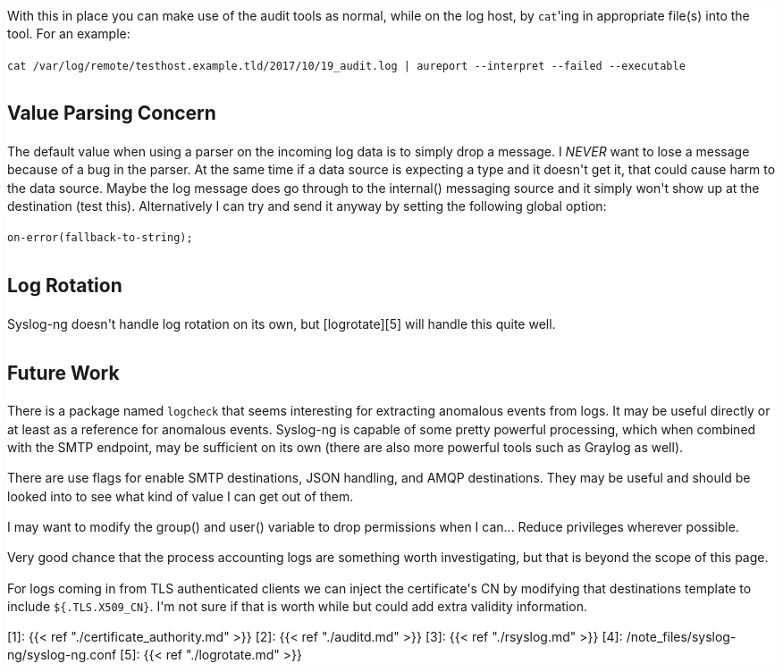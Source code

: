 With this in place you can make use of the audit tools as normal, while on the
log host, by `cat`'ing in appropriate file(s) into the tool. For an example:

```
cat /var/log/remote/testhost.example.tld/2017/10/19_audit.log | aureport --interpret --failed --executable
```

## Value Parsing Concern

The default value when using a parser on the incoming log data is to simply
drop a message. I *NEVER* want to lose a message because of a bug in the
parser. At the same time if a data source is expecting a type and it doesn't
get it, that could cause harm to the data source. Maybe the log message does go
through to the internal() messaging source and it simply won't show up at the
destination (test this). Alternatively I can try and send it anyway by setting
the following global option:

```
on-error(fallback-to-string);
```

## Log Rotation

Syslog-ng doesn't handle log rotation on its own, but [logrotate][5] will
handle this quite well.

## Future Work

There is a package named `logcheck` that seems interesting for extracting
anomalous events from logs. It may be useful directly or at least as a
reference for anomalous events. Syslog-ng is capable of some pretty powerful
processing, which when combined with the SMTP endpoint, may be sufficient on
its own (there are also more powerful tools such as Graylog as well).

There are use flags for enable SMTP destinations, JSON handling, and AMQP
destinations. They may be useful and should be looked into to see what kind of
value I can get out of them.

I may want to modify the group() and user() variable to drop permissions when I
can... Reduce privileges wherever possible.

Very good chance that the process accounting logs are something worth
investigating, but that is beyond the scope of this page.

For logs coming in from TLS authenticated clients we can inject the
certificate's CN by modifying that destinations template to include
`${.TLS.X509_CN}`. I'm not sure if that is worth while but could add extra
validity information.

[1]: {{< ref "./certificate_authority.md" >}}
[2]: {{< ref "./auditd.md" >}}
[3]: {{< ref "./rsyslog.md" >}}
[4]: /note_files/syslog-ng/syslog-ng.conf
[5]: {{< ref "./logrotate.md" >}}
